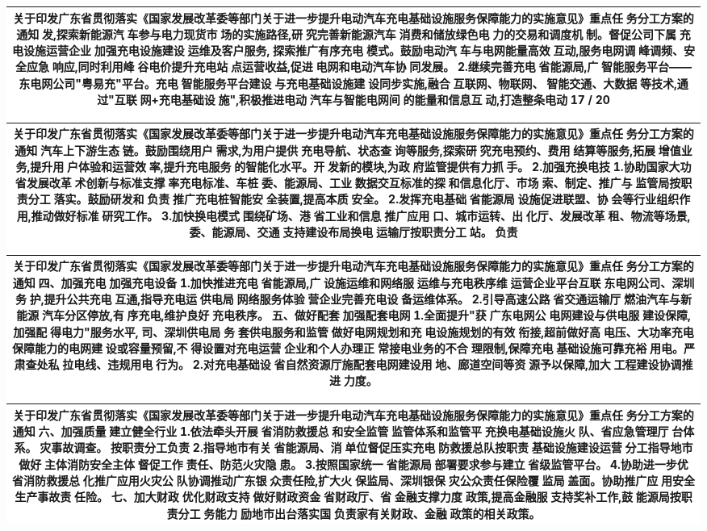 | 关于印发广东省贯彻落实《国家发展改革委等部门关于进一步提升电动汽车充电基础设施服务保障能力的实施意见》重点任 务分工方案的通知 发,探索新能源汽 ⻋参与电⼒现货市 场的实施路径,研 究完善新能源汽⻋ 消费和储放绿⾊电 ⼒的交易和调度机 制。督促公司下属 充电设施运营企业 加强充电设施建设 运维及客户服务, 探索推⼴有序充电 模式。⿎励电动汽 ⻋与电⽹能量⾼效 互动,服务电⽹调 峰调频、安全应急 响应,同时利⽤峰 ⾕电价提升充电站 点运营收益,促进 电⽹和电动汽⻋协 同发展。 2.继续完善充电 省能源局,⼴ 智能服务平台—— 东电⽹公司"粤易充"平台。充电 智能服务平台建设 与充电基础设施建 设同步实施,融合 互联⽹、物联⽹、 智能交通、⼤数据 等技术,通过"互联 ⽹+充电基础设 施",积极推进电动 汽⻋与智能电⽹间 的能量和信息互 动,打造整条电动 17 / 20   |
|-----------------------------------------------------------------------------------------------------------------------------------------------------------------------------------------------------------------------------------------------------------------------------------------------------------------------------------------------------------------------------------------------------------------------------------------------------------------------------------------------------------------------------------------------------------------------------------------------------------------------------------------------------------------------------------------------------------------------------------------------------|

| 关于印发广东省贯彻落实《国家发展改革委等部门关于进一步提升电动汽车充电基础设施服务保障能力的实施意见》重点任 务分工方案的通知 汽⻋上下游⽣态 链。⿎励围绕⽤户 需求,为⽤户提供 充电导航、状态查 询等服务,探索研 究充电预约、费⽤ 结算等服务,拓展 增值业务,提升⽤ 户体验和运营效 率,提升充电服务 的智能化⽔平。开 发新的模块,为政 府监管提供有⼒抓 ⼿。 2.加强充换电技 1.协助国家⼤功 省发展改⾰ 术创新与标准⽀撑 率充电标准、⻋桩 委、能源局、⼯业 数据交互标准的探 和信息化厅、市场 索、制定、推⼴与 监管局按职责分⼯ 落实。⿎励研发和 负责 推⼴充电桩智能安 全装置,提⾼本质 安全。 2.发挥充电基础 省能源局 设施促进联盟、协 会等⾏业组织作 ⽤,推动做好标准 研究⼯作。 3.加快换电模式 围绕矿场、港 省⼯业和信息 推⼴应⽤ ⼝、城市运转、出 化厅、发展改⾰ 租、物流等场景, 委、能源局、交通 ⽀持建设布局换电 运输厅按职责分⼯ 站。 负责   |
|--------------------------------------------------------------------------------------------------------------------------------------------------------------------------------------------------------------------------------------------------------------------------------------------------------------------------------------------------------------------------------------------------------------------------------------------------------------------------------------------------------------------------------------------------------------------------------------------------------------------------------------------------------------------------------------------------------------------------------------------------------------------------------------------------------------------------------------------------|

| 关于印发广东省贯彻落实《国家发展改革委等部门关于进一步提升电动汽车充电基础设施服务保障能力的实施意见》重点任 务分工方案的通知 四、加强充电 加强充电设备 1.加快推进充电 省能源局,⼴ 设施运维和⽹络服 运维与充电秩序维 运营企业平台互联 东电⽹公司、深圳 务 护,提升公共充电 互通,指导充电运 供电局 ⽹络服务体验 营企业完善充电设 备运维体系。 2.引导⾼速公路 省交通运输厅 燃油汽⻋与新能源 汽⻋分区停放,有 序充电,维护良好 充电秩序。 五、做好配套 加强配套电⽹ 1.全⾯提升"获 ⼴东电⽹公 电⽹建设与供电服 建设保障,加强配 得电⼒"服务⽔平, 司、深圳供电局 务 套供电服务和监管 做好电⽹规划和充 电设施规划的有效 衔接,超前做好⾼ 电压、⼤功率充电 保障能⼒的电⽹建 设或容量预留,不 得设置对充电运营 企业和个⼈办理正 常接电业务的不合 理限制,保障充电 基础设施可靠充裕 ⽤电。严肃查处私 拉电线、违规⽤电 ⾏为。 2.对充电基础设 省⾃然资源厅施配套电⽹建设⽤ 地、廊道空间等资 源予以保障,加⼤ ⼯程建设协调推进 ⼒度。   |
|--------------------------------------------------------------------------------------------------------------------------------------------------------------------------------------------------------------------------------------------------------------------------------------------------------------------------------------------------------------------------------------------------------------------------------------------------------------------------------------------------------------------------------------------------------------------------------------------------------------------------------------------------------------------------------------------------------------------------------------------------------------------------------------------------------------------------------------------------------------------------------------------------------------------------------|

| 关于印发广东省贯彻落实《国家发展改革委等部门关于进一步提升电动汽车充电基础设施服务保障能力的实施意见》重点任 务分工方案的通知 六、加强质量 建⽴健全⾏业 1.依法牵头开展 省消防救援总 和安全监管 监管体系和监管平 充换电基础设施⽕ 队、省应急管理厅 台体系。 灾事故调查。 按职责分⼯负责 2.指导地市有关 省能源局、消 单位督促压实充电 防救援总队按职责 基础设施建设运营 分⼯指导地市做好 主体消防安全主体 督促⼯作 责任、防范⽕灾隐 患。 3.按照国家统⼀ 省能源局 部署要求参与建⽴ 省级监管平台。 4.协助进⼀步优 省消防救援总 化推⼴应⽤⽕灾公 队协调推动⼴东银 众责任险,扩⼤⽕ 保监局、深圳银保 灾公众责任保险覆 监局 盖⾯。协助推⼴应 ⽤安全⽣产事故责 任险。 七、加⼤财政 优化财政⽀持 做好财政资⾦ 省财政厅、省 ⾦融⽀撑⼒度 政策,提⾼⾦融服 ⽀持奖补⼯作,⿎ 能源局按职责分⼯ 务能⼒ 励地市出台落实国 负责家有关财政、⾦融 政策的相关政策。   |
|---------------------------------------------------------------------------------------------------------------------------------------------------------------------------------------------------------------------------------------------------------------------------------------------------------------------------------------------------------------------------------------------------------------------------------------------------------------------------------------------------------------------------------------------------------------------------------------------------------------------------------------------------------------------------------------------------------------------------------------------------------------------------------------------------------------------------------------------------|
